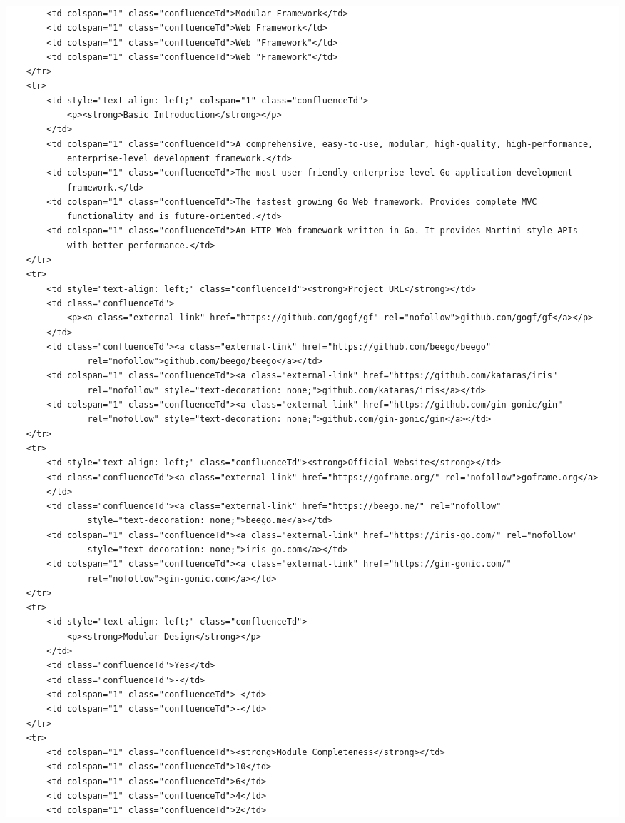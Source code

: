             <td colspan="1" class="confluenceTd">Modular Framework</td>
            <td colspan="1" class="confluenceTd">Web Framework</td>
            <td colspan="1" class="confluenceTd">Web "Framework"</td>
            <td colspan="1" class="confluenceTd">Web "Framework"</td>
        </tr>
        <tr>
            <td style="text-align: left;" colspan="1" class="confluenceTd">
                <p><strong>Basic Introduction</strong></p>
            </td>
            <td colspan="1" class="confluenceTd">A comprehensive, easy-to-use, modular, high-quality, high-performance,
                enterprise-level development framework.</td>
            <td colspan="1" class="confluenceTd">The most user-friendly enterprise-level Go application development
                framework.</td>
            <td colspan="1" class="confluenceTd">The fastest growing Go Web framework. Provides complete MVC
                functionality and is future-oriented.</td>
            <td colspan="1" class="confluenceTd">An HTTP Web framework written in Go. It provides Martini-style APIs
                with better performance.</td>
        </tr>
        <tr>
            <td style="text-align: left;" class="confluenceTd"><strong>Project URL</strong></td>
            <td class="confluenceTd">
                <p><a class="external-link" href="https://github.com/gogf/gf" rel="nofollow">github.com/gogf/gf</a></p>
            </td>
            <td class="confluenceTd"><a class="external-link" href="https://github.com/beego/beego"
                    rel="nofollow">github.com/beego/beego</a></td>
            <td colspan="1" class="confluenceTd"><a class="external-link" href="https://github.com/kataras/iris"
                    rel="nofollow" style="text-decoration: none;">github.com/kataras/iris</a></td>
            <td colspan="1" class="confluenceTd"><a class="external-link" href="https://github.com/gin-gonic/gin"
                    rel="nofollow" style="text-decoration: none;">github.com/gin-gonic/gin</a></td>
        </tr>
        <tr>
            <td style="text-align: left;" class="confluenceTd"><strong>Official Website</strong></td>
            <td class="confluenceTd"><a class="external-link" href="https://goframe.org/" rel="nofollow">goframe.org</a>
            </td>
            <td class="confluenceTd"><a class="external-link" href="https://beego.me/" rel="nofollow"
                    style="text-decoration: none;">beego.me</a></td>
            <td colspan="1" class="confluenceTd"><a class="external-link" href="https://iris-go.com/" rel="nofollow"
                    style="text-decoration: none;">iris-go.com</a></td>
            <td colspan="1" class="confluenceTd"><a class="external-link" href="https://gin-gonic.com/"
                    rel="nofollow">gin-gonic.com</a></td>
        </tr>
        <tr>
            <td style="text-align: left;" class="confluenceTd">
                <p><strong>Modular Design</strong></p>
            </td>
            <td class="confluenceTd">Yes</td>
            <td class="confluenceTd">-</td>
            <td colspan="1" class="confluenceTd">-</td>
            <td colspan="1" class="confluenceTd">-</td>
        </tr>
        <tr>
            <td colspan="1" class="confluenceTd"><strong>Module Completeness</strong></td>
            <td colspan="1" class="confluenceTd">10</td>
            <td colspan="1" class="confluenceTd">6</td>
            <td colspan="1" class="confluenceTd">4</td>
            <td colspan="1" class="confluenceTd">2</td>